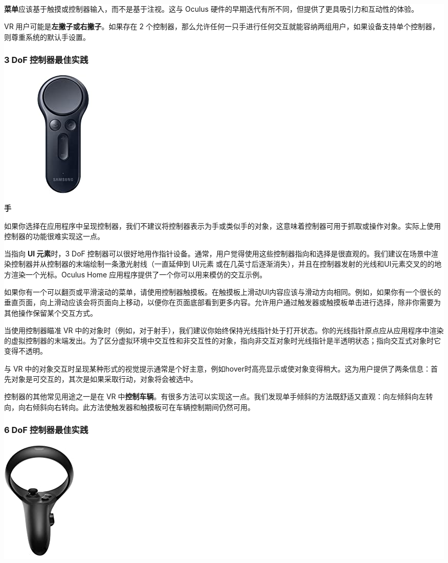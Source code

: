 **菜单**应该基于触摸或控制器输入，而不是基于注视。这与 Oculus 硬件的早期迭代有所不同，但提供了更具吸引力和互动性的体验。 

VR 用户可能是**左撇子或右撇子**。如果存在 2 个控制器，那么允许任何一只手进行任何交互就能容纳两组用户，如果设备支持单个控制器，则尊重系统的默认手设置。 

### 3 DoF 控制器最佳实践 



![img](assets/202311132256028.jpeg)

 



**手** 

如果你选择在应用程序中呈现控制器，我们不建议将控制器表示为手或类似手的对象，这意味着控制器可用于抓取或操作对象。实际上使用控制器的功能很难实现这一点。 

当指向 **UI 元素**时，3 DoF 控制器可以很好地用作指针设备。通常，用户觉得使用这些控制器指向和选择是很直观的。我们建议在场景中渲染控制器并从控制器的末端绘制一条激光射线（一直延伸到 UI元素 或在几英寸后逐渐消失），并且在控制器发射的光线和UI元素交叉的的地方渲染一个光标。Oculus Home 应用程序提供了一个你可以用来模仿的交互示例。 

如果你有一个可以翻页或平滑滚动的菜单，请使用控制器触摸板。在触摸板上滑动UI内容应该与滑动方向相同。例如，如果你有一个很长的垂直页面，向上滑动应该会将页面向上移动，以便你在页面底部看到更多内容。允许用户通过触发器或触摸板单击进行选择，除非你需要为其他操作保留某个交互方式。 

当使用控制器瞄准 VR 中的对象时（例如，对于射手），我们建议你始终保持光线指针处于打开状态。你的光线指针原点应从应用程序中渲染的虚拟控制器的末端发出。为了区分虚拟环境中交互性和非交互性的对象，指向非交互对象时光线指针是半透明状态；指向交互式对象时它变得不透明。 

与 VR 中的对象交互时呈现某种形式的视觉提示通常是个好主意，例如hover时高亮显示或使对象变得稍大。这为用户提供了两条信息：首先对象是可交互的，其次是如果采取行动，对象将会被选中。 

控制器的其他常见用途之一是在 VR 中**控制车辆**。有很多方法可以实现这一点。我们发现单手倾斜的方法既舒适又直观：向左倾斜向左转向，向右倾斜向右转向。此方法使触发器和触摸板可在车辆控制期间仍然可用。 

### 6 DoF 控制器最佳实践 



![img](assets/202311132256029.jpeg)
